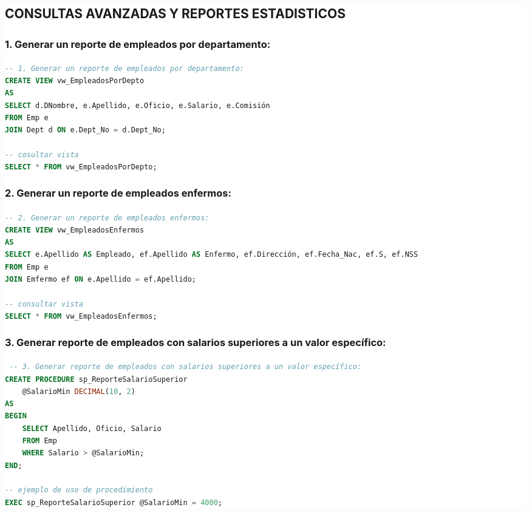 ```sql
```

## CONSULTAS AVANZADAS Y REPORTES ESTADISTICOS
### 1. Generar un reporte de empleados por departamento:
```sql
-- 1. Generar un reporte de empleados por departamento:
CREATE VIEW vw_EmpleadosPorDepto
AS
SELECT d.DNombre, e.Apellido, e.Oficio, e.Salario, e.Comisión
FROM Emp e
JOIN Dept d ON e.Dept_No = d.Dept_No;

-- cosultar vista
SELECT * FROM vw_EmpleadosPorDepto;
```

### 2. Generar un reporte de empleados enfermos:
```sql
-- 2. Generar un reporte de empleados enfermos:
CREATE VIEW vw_EmpleadosEnfermos
AS
SELECT e.Apellido AS Empleado, ef.Apellido AS Enfermo, ef.Dirección, ef.Fecha_Nac, ef.S, ef.NSS
FROM Emp e
JOIN Emfermo ef ON e.Apellido = ef.Apellido;

-- consultar vista
SELECT * FROM vw_EmpleadosEnfermos;
```

### 3. Generar reporte de empleados con salarios superiores a un valor específico:
```sql
 -- 3. Generar reporte de empleados con salarios superiores a un valor específico:
CREATE PROCEDURE sp_ReporteSalarioSuperior
    @SalarioMin DECIMAL(10, 2)
AS
BEGIN
    SELECT Apellido, Oficio, Salario
    FROM Emp
    WHERE Salario > @SalarioMin;
END;

-- ejemplo de uso de procedimiento
EXEC sp_ReporteSalarioSuperior @SalarioMin = 4000;
```
